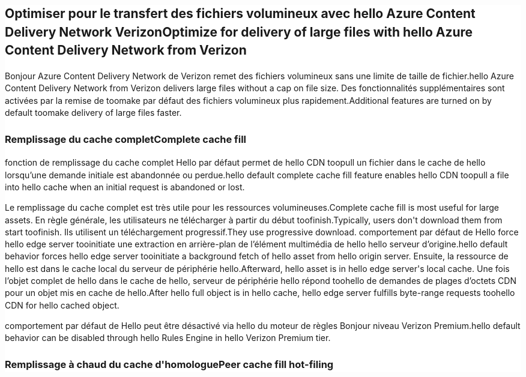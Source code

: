 ## <a name="optimize-for-delivery-of-large-files-with-hello-azure-content-delivery-network-from-verizon"></a><span data-ttu-id="3f661-195">Optimiser pour le transfert des fichiers volumineux avec hello Azure Content Delivery Network Verizon</span><span class="sxs-lookup"><span data-stu-id="3f661-195">Optimize for delivery of large files with hello Azure Content Delivery Network from Verizon</span></span>

<span data-ttu-id="3f661-196">Bonjour Azure Content Delivery Network de Verizon remet des fichiers volumineux sans une limite de taille de fichier.</span><span class="sxs-lookup"><span data-stu-id="3f661-196">hello Azure Content Delivery Network from Verizon delivers large files without a cap on file size.</span></span> <span data-ttu-id="3f661-197">Des fonctionnalités supplémentaires sont activées par la remise de toomake par défaut des fichiers volumineux plus rapidement.</span><span class="sxs-lookup"><span data-stu-id="3f661-197">Additional features are turned on by default toomake delivery of large files faster.</span></span>

### <a name="complete-cache-fill"></a><span data-ttu-id="3f661-198">Remplissage du cache complet</span><span class="sxs-lookup"><span data-stu-id="3f661-198">Complete cache fill</span></span>

<span data-ttu-id="3f661-199">fonction de remplissage du cache complet Hello par défaut permet de hello CDN toopull un fichier dans le cache de hello lorsqu’une demande initiale est abandonnée ou perdue.</span><span class="sxs-lookup"><span data-stu-id="3f661-199">hello default complete cache fill feature enables hello CDN toopull a file into hello cache when an initial request is abandoned or lost.</span></span> 

<span data-ttu-id="3f661-200">Le remplissage du cache complet est très utile pour les ressources volumineuses.</span><span class="sxs-lookup"><span data-stu-id="3f661-200">Complete cache fill is most useful for large assets.</span></span> <span data-ttu-id="3f661-201">En règle générale, les utilisateurs ne télécharger à partir du début toofinish.</span><span class="sxs-lookup"><span data-stu-id="3f661-201">Typically, users don't download them from start toofinish.</span></span> <span data-ttu-id="3f661-202">Ils utilisent un téléchargement progressif.</span><span class="sxs-lookup"><span data-stu-id="3f661-202">They use progressive download.</span></span> <span data-ttu-id="3f661-203">comportement par défaut de Hello force hello edge server tooinitiate une extraction en arrière-plan de l’élément multimédia de hello hello serveur d’origine.</span><span class="sxs-lookup"><span data-stu-id="3f661-203">hello default behavior forces hello edge server tooinitiate a background fetch of hello asset from hello origin server.</span></span> <span data-ttu-id="3f661-204">Ensuite, la ressource de hello est dans le cache local du serveur de périphérie hello.</span><span class="sxs-lookup"><span data-stu-id="3f661-204">Afterward, hello asset is in hello edge server's local cache.</span></span> <span data-ttu-id="3f661-205">Une fois l’objet complet de hello dans le cache de hello, serveur de périphérie hello répond toohello de demandes de plages d’octets CDN pour un objet mis en cache de hello.</span><span class="sxs-lookup"><span data-stu-id="3f661-205">After hello full object is in hello cache, hello edge server fulfills byte-range requests toohello CDN for hello cached object.</span></span>

<span data-ttu-id="3f661-206">comportement par défaut de Hello peut être désactivé via hello du moteur de règles Bonjour niveau Verizon Premium.</span><span class="sxs-lookup"><span data-stu-id="3f661-206">hello default behavior can be disabled through hello Rules Engine in hello Verizon Premium tier.</span></span>

### <a name="peer-cache-fill-hot-filing"></a><span data-ttu-id="3f661-207">Remplissage à chaud du cache d'homologue</span><span class="sxs-lookup"><span data-stu-id="3f661-207">Peer cache fill hot-filing</span></span>
